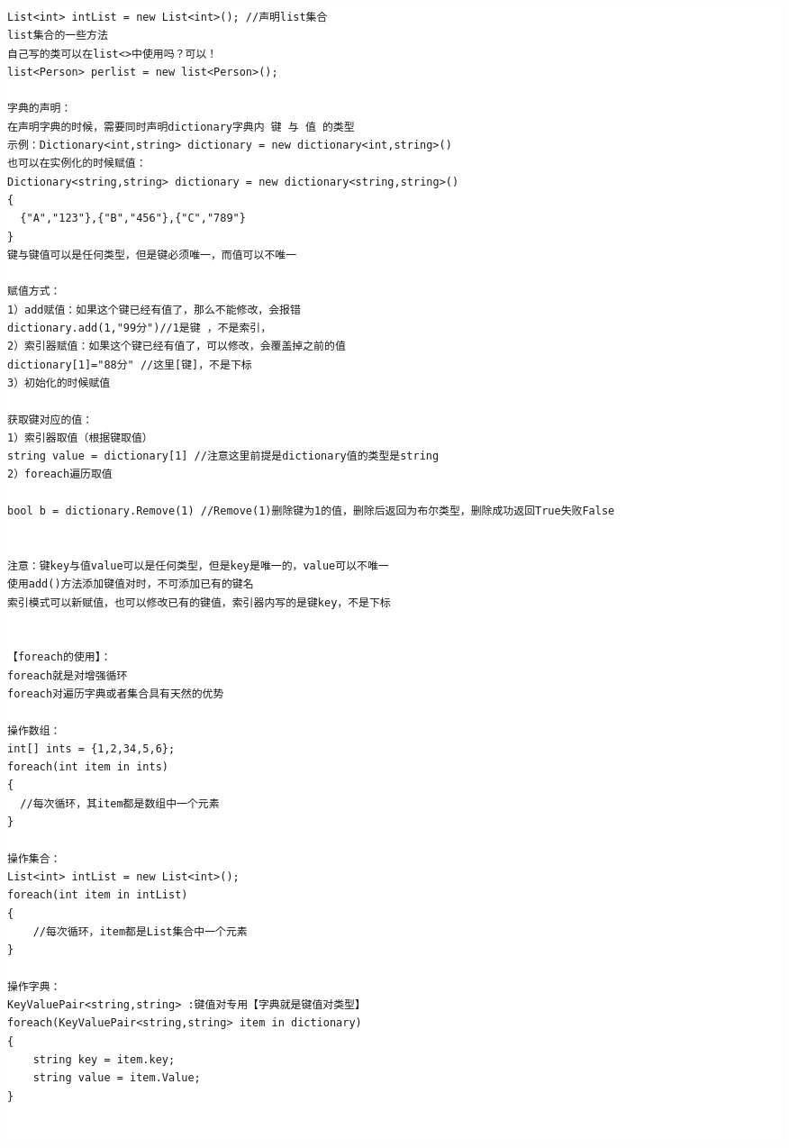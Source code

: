 ```
List<int> intList = new List<int>(); //声明list集合
list集合的一些方法
自己写的类可以在list<>中使用吗？可以！
list<Person> perlist = new list<Person>();

字典的声明：
在声明字典的时候，需要同时声明dictionary字典内 键 与 值 的类型
示例：Dictionary<int,string> dictionary = new dictionary<int,string>()
也可以在实例化的时候赋值：
Dictionary<string,string> dictionary = new dictionary<string,string>()
{
  {"A","123"},{"B","456"},{"C","789"}
}
键与键值可以是任何类型，但是键必须唯一，而值可以不唯一

赋值方式：
1）add赋值：如果这个键已经有值了，那么不能修改，会报错
dictionary.add(1,"99分")//1是键 ，不是索引，
2）索引器赋值：如果这个键已经有值了，可以修改，会覆盖掉之前的值
dictionary[1]="88分" //这里[键]，不是下标
3）初始化的时候赋值

获取键对应的值：
1）索引器取值（根据键取值）
string value = dictionary[1] //注意这里前提是dictionary值的类型是string
2）foreach遍历取值

bool b = dictionary.Remove(1) //Remove(1)删除键为1的值，删除后返回为布尔类型，删除成功返回True失败False


注意：键key与值value可以是任何类型，但是key是唯一的，value可以不唯一
使用add()方法添加键值对时，不可添加已有的键名
索引模式可以新赋值，也可以修改已有的键值，索引器内写的是键key，不是下标


【foreach的使用】：
foreach就是对增强循环
foreach对遍历字典或者集合具有天然的优势

操作数组：
int[] ints = {1,2,34,5,6};
foreach(int item in ints)
{
  //每次循环，其item都是数组中一个元素
}

操作集合：
List<int> intList = new List<int>();
foreach(int item in intList)
{
	//每次循环，item都是List集合中一个元素
}

操作字典：
KeyValuePair<string,string> :键值对专用【字典就是键值对类型】
foreach(KeyValuePair<string,string> item in dictionary)
{
	string key = item.key;
	string value = item.Value;
}



```